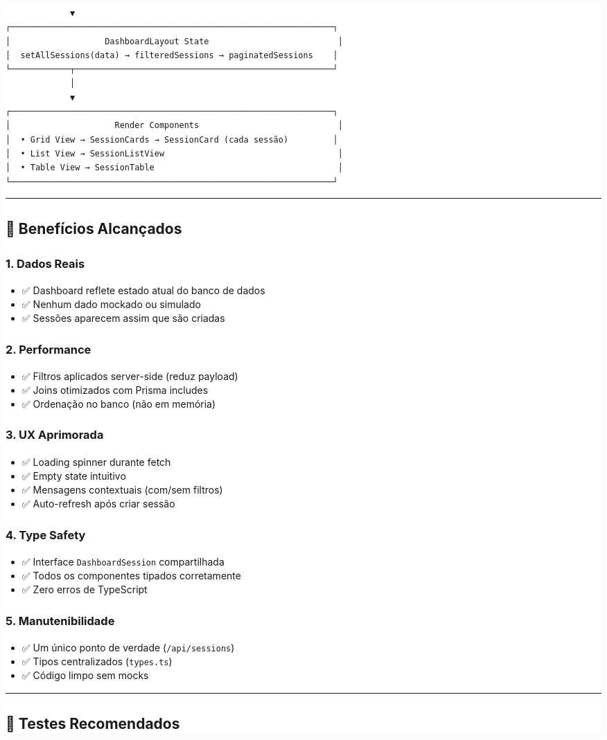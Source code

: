 ```
             ▼
┌─────────────────────────────────────────────────────────────────┐
│                   DashboardLayout State                          │
│  setAllSessions(data) → filteredSessions → paginatedSessions    │
└────────────┬────────────────────────────────────────────────────┘
             │
             ▼
┌─────────────────────────────────────────────────────────────────┐
│                     Render Components                            │
│  • Grid View → SessionCards → SessionCard (cada sessão)         │
│  • List View → SessionListView                                   │
│  • Table View → SessionTable                                     │
└─────────────────────────────────────────────────────────────────┘
```

---

## 🎯 Benefícios Alcançados

### 1. **Dados Reais**
- ✅ Dashboard reflete estado atual do banco de dados
- ✅ Nenhum dado mockado ou simulado
- ✅ Sessões aparecem assim que são criadas

### 2. **Performance**
- ✅ Filtros aplicados server-side (reduz payload)
- ✅ Joins otimizados com Prisma includes
- ✅ Ordenação no banco (não em memória)

### 3. **UX Aprimorada**
- ✅ Loading spinner durante fetch
- ✅ Empty state intuitivo
- ✅ Mensagens contextuais (com/sem filtros)
- ✅ Auto-refresh após criar sessão

### 4. **Type Safety**
- ✅ Interface `DashboardSession` compartilhada
- ✅ Todos os componentes tipados corretamente
- ✅ Zero erros de TypeScript

### 5. **Manutenibilidade**
- ✅ Um único ponto de verdade (`/api/sessions`)
- ✅ Tipos centralizados (`types.ts`)
- ✅ Código limpo sem mocks

---

## 🧪 Testes Recomendados
